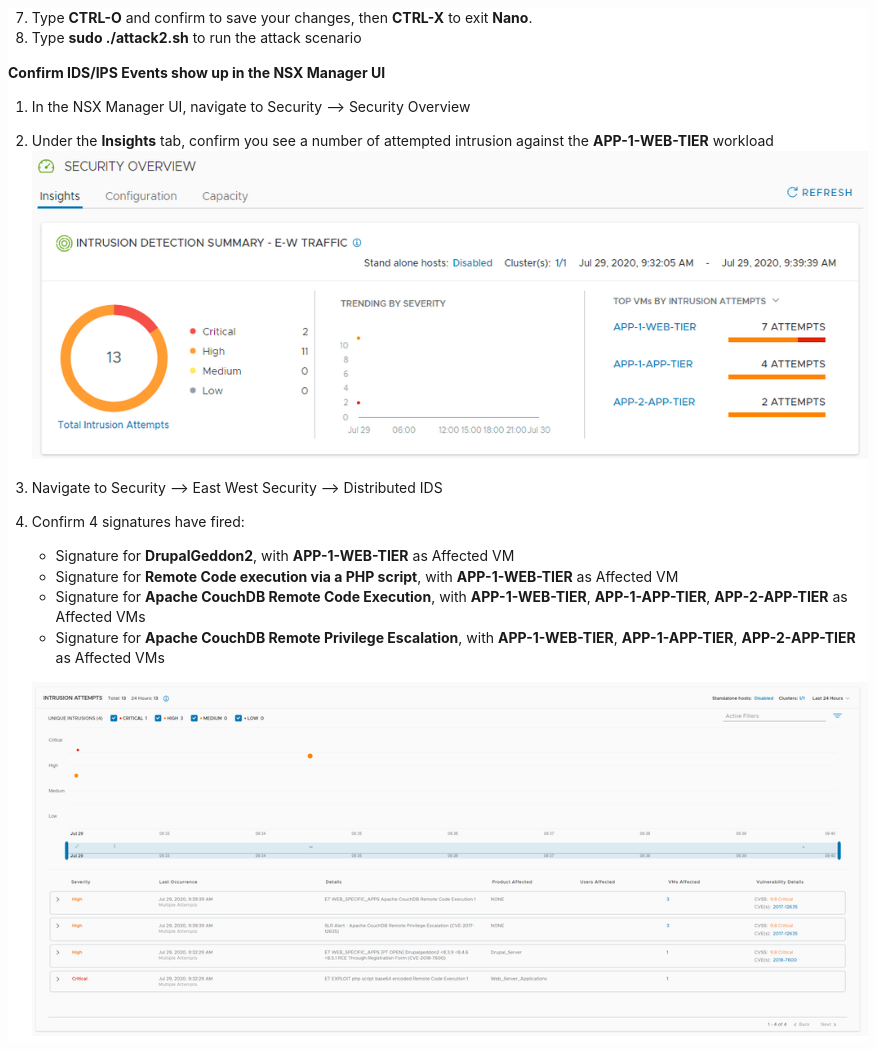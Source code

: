 7. Type **CTRL-O** and confirm to save your changes, then **CTRL-X** to exit **Nano**.
8. Type **sudo ./attack2.sh** to run the attack scenario

**Confirm IDS/IPS Events show up in the NSX Manager UI**
1.	In the NSX Manager UI, navigate to Security -->  Security Overview
2. Under the **Insights** tab, confirm you see a number of attempted intrusion against the  **APP-1-WEB-TIER** workload
![](assets/images/IDPS_POC_18.PNG)
3. Navigate to Security --> East West Security --> Distributed IDS
4. Confirm 4 signatures have fired:
    * Signature for **DrupalGeddon2**, with **APP-1-WEB-TIER** as Affected VM
    * Signature for **Remote Code execution via a PHP script**, with **APP-1-WEB-TIER** as Affected VM
    * Signature for **Apache CouchDB Remote Code Execution**, with **APP-1-WEB-TIER**, **APP-1-APP-TIER**, **APP-2-APP-TIER** as Affected VMs
    * Signature for **Apache CouchDB Remote Privilege Escalation**, with **APP-1-WEB-TIER**, **APP-1-APP-TIER**, **APP-2-APP-TIER** as Affected VMs
    
    ![](assets/images/IDPS_POC_20.PNG)
